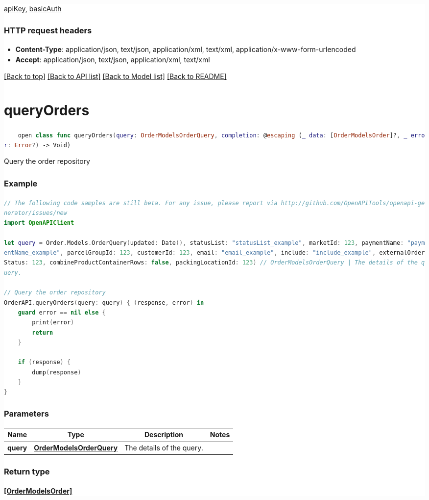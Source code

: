 [apiKey](../README.md#apiKey), [basicAuth](../README.md#basicAuth)

### HTTP request headers

 - **Content-Type**: application/json, text/json, application/xml, text/xml, application/x-www-form-urlencoded
 - **Accept**: application/json, text/json, application/xml, text/xml

[[Back to top]](#) [[Back to API list]](../README.md#documentation-for-api-endpoints) [[Back to Model list]](../README.md#documentation-for-models) [[Back to README]](../README.md)

# **queryOrders**
```swift
    open class func queryOrders(query: OrderModelsOrderQuery, completion: @escaping (_ data: [OrderModelsOrder]?, _ error: Error?) -> Void)
```

Query the order repository

### Example
```swift
// The following code samples are still beta. For any issue, please report via http://github.com/OpenAPITools/openapi-generator/issues/new
import OpenAPIClient

let query = Order.Models.OrderQuery(updated: Date(), statusList: "statusList_example", marketId: 123, paymentName: "paymentName_example", parcelGroupId: 123, customerId: 123, email: "email_example", include: "include_example", externalOrderStatus: 123, combineProductContainerRows: false, packingLocationId: 123) // OrderModelsOrderQuery | The details of the query.

// Query the order repository
OrderAPI.queryOrders(query: query) { (response, error) in
    guard error == nil else {
        print(error)
        return
    }

    if (response) {
        dump(response)
    }
}
```

### Parameters

Name | Type | Description  | Notes
------------- | ------------- | ------------- | -------------
 **query** | [**OrderModelsOrderQuery**](OrderModelsOrderQuery.md) | The details of the query. | 

### Return type

[**[OrderModelsOrder]**](OrderModelsOrder.md)
